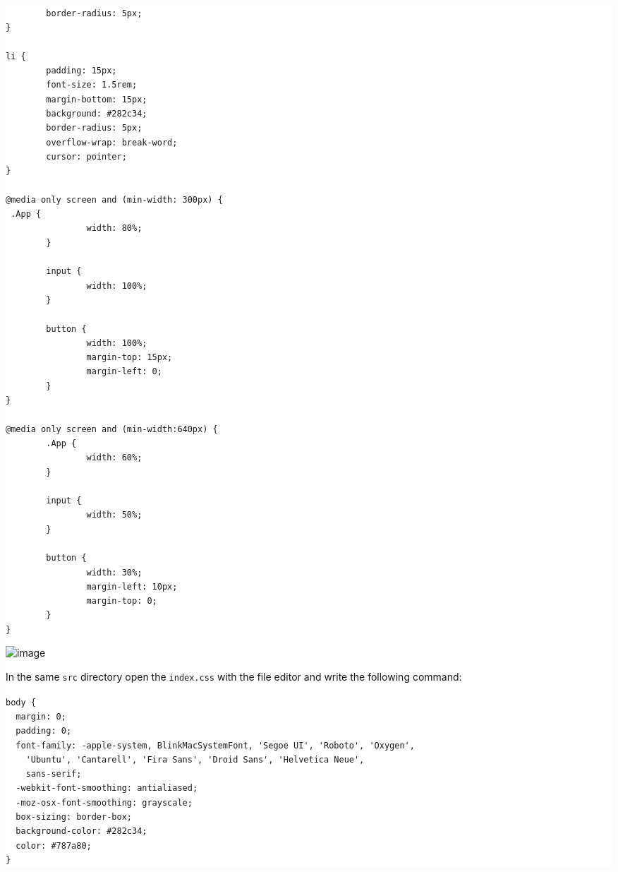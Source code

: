 ````
        border-radius: 5px;
}

li {
        padding: 15px;
        font-size: 1.5rem;
        margin-bottom: 15px;
        background: #282c34;
        border-radius: 5px;
        overflow-wrap: break-word;
        cursor: pointer;
}

@media only screen and (min-width: 300px) {
 .App {
                width: 80%;
        }

        input {
                width: 100%;
        }

        button {
                width: 100%;
                margin-top: 15px;
                margin-left: 0;
        }
}

@media only screen and (min-width:640px) {
        .App {
                width: 60%;
        }

        input {
                width: 50%;
        }

        button {
                width: 30%;
                margin-left: 10px;
                margin-top: 0;
        }
}
````
![image](https://github.com/gideonsngo/DevOpsTraining/assets/74353147/0d2b54b2-ff80-41e7-ac8a-db3b9d213c71)

In the same ```src``` directory open the ```index.css``` with the file editor and write the following command:  
````
body {
  margin: 0;
  padding: 0;
  font-family: -apple-system, BlinkMacSystemFont, 'Segoe UI', 'Roboto', 'Oxygen',
    'Ubuntu', 'Cantarell', 'Fira Sans', 'Droid Sans', 'Helvetica Neue',
    sans-serif;
  -webkit-font-smoothing: antialiased;
  -moz-osx-font-smoothing: grayscale;
  box-sizing: border-box;
  background-color: #282c34;
  color: #787a80;
}

````